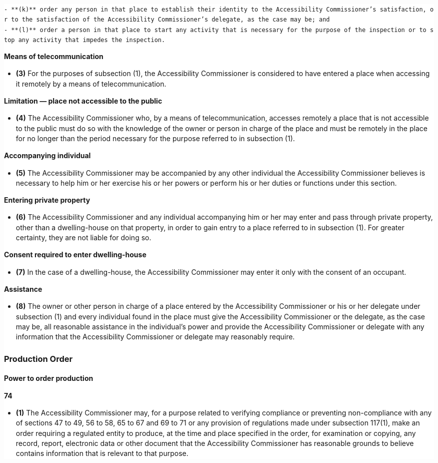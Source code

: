 	- **(k)** order any person in that place to establish their identity to the Accessibility Commissioner’s satisfaction, or to the satisfaction of the Accessibility Commissioner’s delegate, as the case may be; and
	- **(l)** order a person in that place to start any activity that is necessary for the purpose of the inspection or to stop any activity that impedes the inspection.

**Means of telecommunication**

- **(3)** For the purposes of subsection (1), the Accessibility Commissioner is considered to have entered a place when accessing it remotely by a means of telecommunication.

**Limitation — place not accessible to the public**

- **(4)** The Accessibility Commissioner who, by a means of telecommunication, accesses remotely a place that is not accessible to the public must do so with the knowledge of the owner or person in charge of the place and must be remotely in the place for no longer than the period necessary for the purpose referred to in subsection (1).

**Accompanying individual**

- **(5)** The Accessibility Commissioner may be accompanied by any other individual the Accessibility Commissioner believes is necessary to help him or her exercise his or her powers or perform his or her duties or functions under this section.

**Entering private property**

- **(6)** The Accessibility Commissioner and any individual accompanying him or her may enter and pass through private property, other than a dwelling-house on that property, in order to gain entry to a place referred to in subsection (1). For greater certainty, they are not liable for doing so.

**Consent required to enter dwelling-house**

- **(7)** In the case of a dwelling-house, the Accessibility Commissioner may enter it only with the consent of an occupant.

**Assistance**

- **(8)** The owner or other person in charge of a place entered by the Accessibility Commissioner or his or her delegate under subsection (1) and every individual found in the place must give the Accessibility Commissioner or the delegate, as the case may be, all reasonable assistance in the individual’s power and provide the Accessibility Commissioner or delegate with any information that the Accessibility Commissioner or delegate may reasonably require.




### Production Order



**Power to order production**

**74** 

- **(1)** The Accessibility Commissioner may, for a purpose related to verifying compliance or preventing non-compliance with any of sections 47 to 49, 56 to 58, 65 to 67 and 69 to 71 or any provision of regulations made under subsection 117(1), make an order requiring a regulated entity to produce, at the time and place specified in the order, for examination or copying, any record, report, electronic data or other document that the Accessibility Commissioner has reasonable grounds to believe contains information that is relevant to that purpose.
